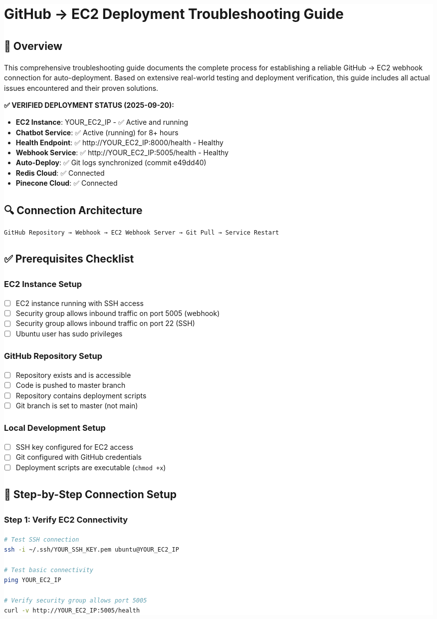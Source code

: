 # GitHub → EC2 Deployment Troubleshooting Guide

## 🎯 Overview

This comprehensive troubleshooting guide documents the complete process for establishing a reliable GitHub → EC2 webhook connection for auto-deployment. Based on extensive real-world testing and deployment verification, this guide includes all actual issues encountered and their proven solutions.

**✅ VERIFIED DEPLOYMENT STATUS (2025-09-20):**
- **EC2 Instance**: YOUR_EC2_IP - ✅ Active and running
- **Chatbot Service**: ✅ Active (running) for 8+ hours
- **Health Endpoint**: ✅ http://YOUR_EC2_IP:8000/health - Healthy
- **Webhook Service**: ✅ http://YOUR_EC2_IP:5005/health - Healthy
- **Auto-Deploy**: ✅ Git logs synchronized (commit e49dd40)
- **Redis Cloud**: ✅ Connected
- **Pinecone Cloud**: ✅ Connected

## 🔍 Connection Architecture

```
GitHub Repository → Webhook → EC2 Webhook Server → Git Pull → Service Restart
```

## ✅ Prerequisites Checklist

### EC2 Instance Setup
- [ ] EC2 instance running with SSH access
- [ ] Security group allows inbound traffic on port 5005 (webhook)
- [ ] Security group allows inbound traffic on port 22 (SSH)
- [ ] Ubuntu user has sudo privileges

### GitHub Repository Setup
- [ ] Repository exists and is accessible
- [ ] Code is pushed to master branch
- [ ] Repository contains deployment scripts
- [ ] Git branch is set to master (not main)

### Local Development Setup
- [ ] SSH key configured for EC2 access
- [ ] Git configured with GitHub credentials
- [ ] Deployment scripts are executable (`chmod +x`)

## 🚀 Step-by-Step Connection Setup

### Step 1: Verify EC2 Connectivity

```bash
# Test SSH connection
ssh -i ~/.ssh/YOUR_SSH_KEY.pem ubuntu@YOUR_EC2_IP

# Test basic connectivity
ping YOUR_EC2_IP

# Verify security group allows port 5005
curl -v http://YOUR_EC2_IP:5005/health
```
